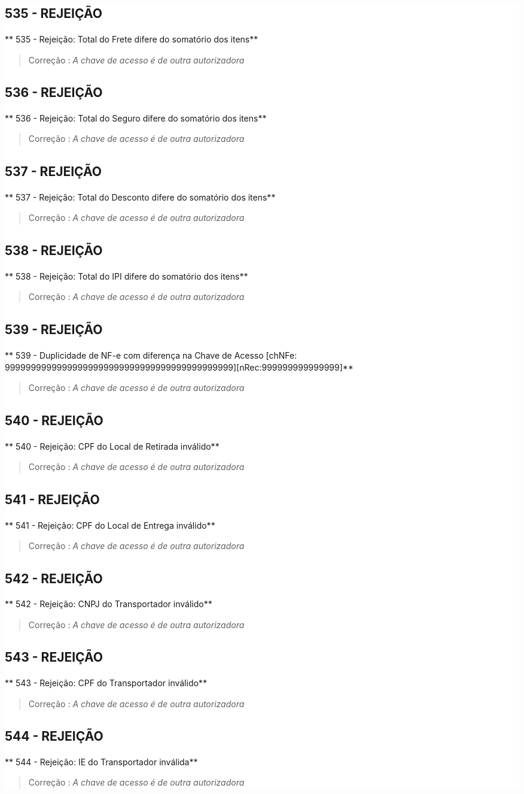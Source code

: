 
## 535 - REJEIÇÃO
** 535 - Rejeição: Total do Frete difere do somatório dos itens**
> Correção : *A chave de acesso é de outra autorizadora*


## 536 - REJEIÇÃO
** 536 - Rejeição: Total do Seguro difere do somatório dos itens**
> Correção : *A chave de acesso é de outra autorizadora*


## 537 - REJEIÇÃO
** 537 - Rejeição: Total do Desconto difere do somatório dos itens**
> Correção : *A chave de acesso é de outra autorizadora*


## 538 - REJEIÇÃO
** 538 - Rejeição: Total do IPI difere do somatório dos itens**
> Correção : *A chave de acesso é de outra autorizadora*


## 539 - REJEIÇÃO
** 539 - Duplicidade de NF-e com diferença na Chave de Acesso [chNFe: 99999999999999999999999999999999999999999999][nRec:999999999999999]**
> Correção : *A chave de acesso é de outra autorizadora*


## 540 - REJEIÇÃO
** 540 - Rejeição: CPF do Local de Retirada inválido**
> Correção : *A chave de acesso é de outra autorizadora*


## 541 - REJEIÇÃO
** 541 - Rejeição: CPF do Local de Entrega inválido**
> Correção : *A chave de acesso é de outra autorizadora*


## 542 - REJEIÇÃO
** 542 - Rejeição: CNPJ do Transportador inválido**
> Correção : *A chave de acesso é de outra autorizadora*


## 543 - REJEIÇÃO
** 543 - Rejeição: CPF do Transportador inválido**
> Correção : *A chave de acesso é de outra autorizadora*


## 544 - REJEIÇÃO
** 544 - Rejeição: IE do Transportador inválida**
> Correção : *A chave de acesso é de outra autorizadora*
